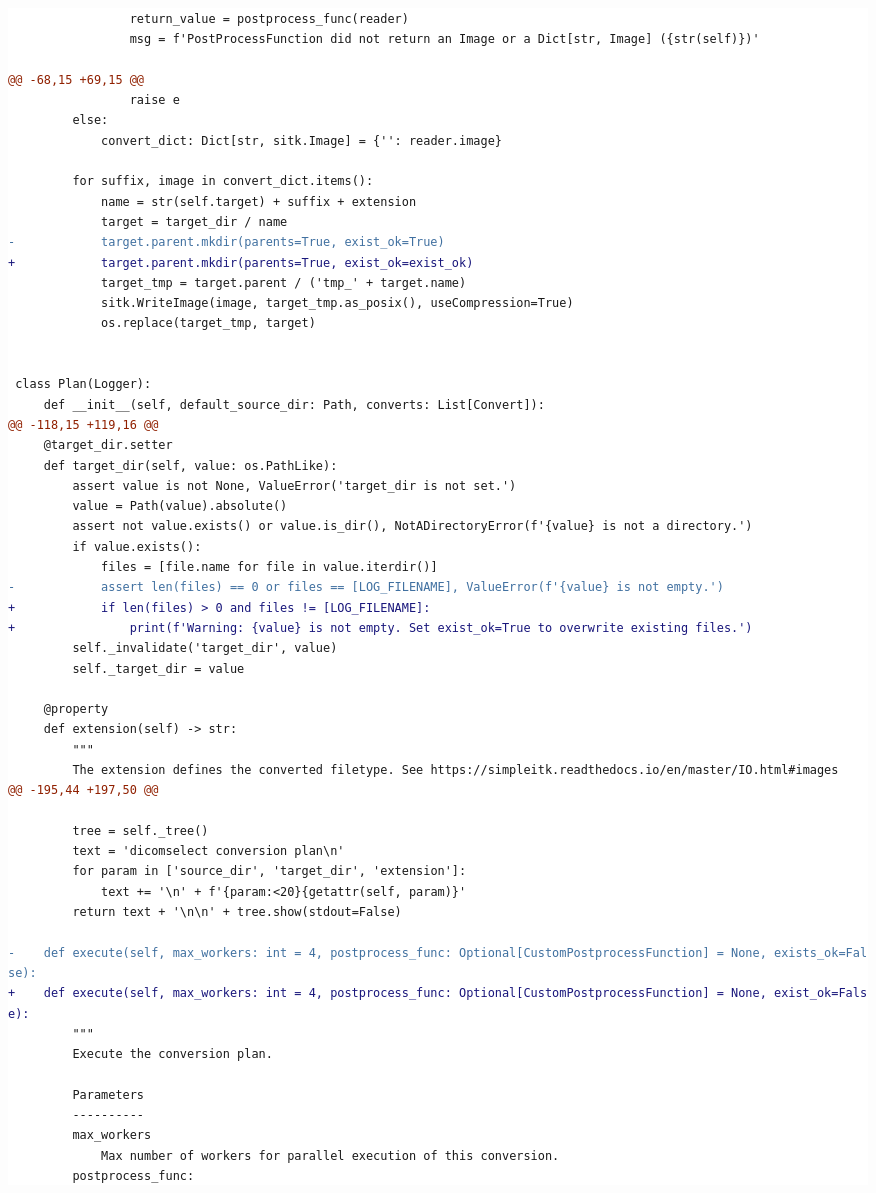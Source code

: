 ```diff
                 return_value = postprocess_func(reader)
                 msg = f'PostProcessFunction did not return an Image or a Dict[str, Image] ({str(self)})'
 
@@ -68,15 +69,15 @@
                 raise e
         else:
             convert_dict: Dict[str, sitk.Image] = {'': reader.image}
 
         for suffix, image in convert_dict.items():
             name = str(self.target) + suffix + extension
             target = target_dir / name
-            target.parent.mkdir(parents=True, exist_ok=True)
+            target.parent.mkdir(parents=True, exist_ok=exist_ok)
             target_tmp = target.parent / ('tmp_' + target.name)
             sitk.WriteImage(image, target_tmp.as_posix(), useCompression=True)
             os.replace(target_tmp, target)
 
 
 class Plan(Logger):
     def __init__(self, default_source_dir: Path, converts: List[Convert]):
@@ -118,15 +119,16 @@
     @target_dir.setter
     def target_dir(self, value: os.PathLike):
         assert value is not None, ValueError('target_dir is not set.')
         value = Path(value).absolute()
         assert not value.exists() or value.is_dir(), NotADirectoryError(f'{value} is not a directory.')
         if value.exists():
             files = [file.name for file in value.iterdir()]
-            assert len(files) == 0 or files == [LOG_FILENAME], ValueError(f'{value} is not empty.')
+            if len(files) > 0 and files != [LOG_FILENAME]:
+                print(f'Warning: {value} is not empty. Set exist_ok=True to overwrite existing files.')
         self._invalidate('target_dir', value)
         self._target_dir = value
 
     @property
     def extension(self) -> str:
         """
         The extension defines the converted filetype. See https://simpleitk.readthedocs.io/en/master/IO.html#images
@@ -195,44 +197,50 @@
 
         tree = self._tree()
         text = 'dicomselect conversion plan\n'
         for param in ['source_dir', 'target_dir', 'extension']:
             text += '\n' + f'{param:<20}{getattr(self, param)}'
         return text + '\n\n' + tree.show(stdout=False)
 
-    def execute(self, max_workers: int = 4, postprocess_func: Optional[CustomPostprocessFunction] = None, exists_ok=False):
+    def execute(self, max_workers: int = 4, postprocess_func: Optional[CustomPostprocessFunction] = None, exist_ok=False):
         """
         Execute the conversion plan.
 
         Parameters
         ----------
         max_workers
             Max number of workers for parallel execution of this conversion.
         postprocess_func:
```